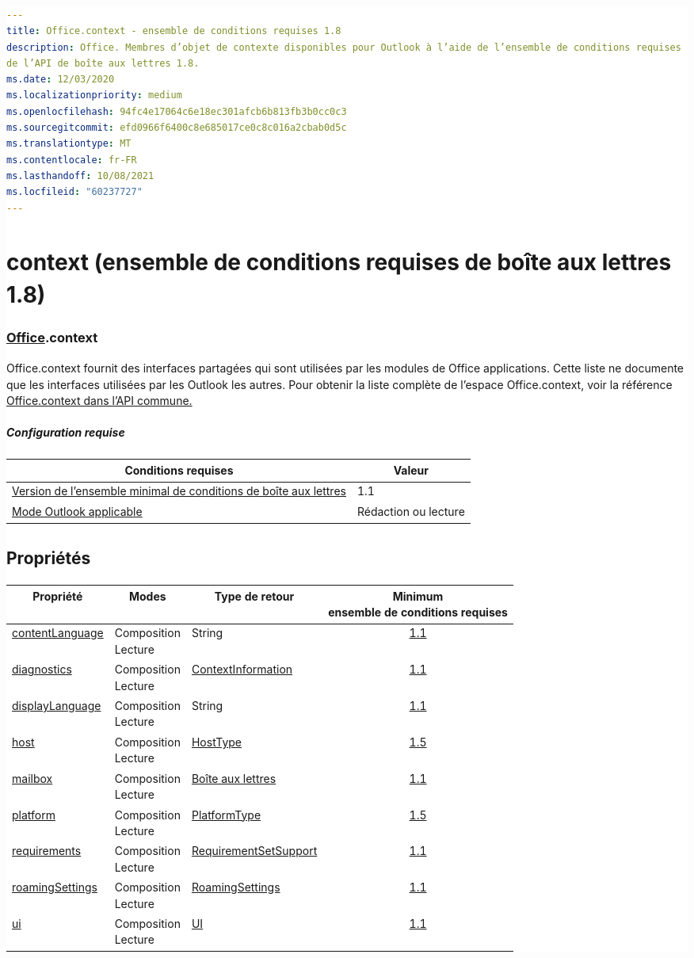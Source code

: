 ```yaml
---
title: Office.context - ensemble de conditions requises 1.8
description: Office. Membres d’objet de contexte disponibles pour Outlook à l’aide de l’ensemble de conditions requises de l’API de boîte aux lettres 1.8.
ms.date: 12/03/2020
ms.localizationpriority: medium
ms.openlocfilehash: 94fc4e17064c6e18ec301afcb6b813fb3b0cc0c3
ms.sourcegitcommit: efd0966f6400c8e685017ce0c8c016a2cbab0d5c
ms.translationtype: MT
ms.contentlocale: fr-FR
ms.lasthandoff: 10/08/2021
ms.locfileid: "60237727"
---
```

# <a name="context-mailbox-requirement-set-18"></a>context (ensemble de conditions requises de boîte aux lettres 1.8)

### <a name="officecontext"></a>[Office](office.md).context

Office.context fournit des interfaces partagées qui sont utilisées par les modules de Office applications. Cette liste ne documente que les interfaces utilisées par les Outlook les autres. Pour obtenir la liste complète de l’espace Office.context, voir la référence [Office.context dans l’API commune.](/javascript/api/office/office.context?view=outlook-js-1.8&preserve-view=true)

##### <a name="requirements"></a>Configuration requise

|Conditions requises| Valeur|
|---|---|
|[Version de l’ensemble minimal de conditions de boîte aux lettres](../../requirement-sets/outlook-api-requirement-sets.md)| 1.1|
|[Mode Outlook applicable](../../../outlook/outlook-add-ins-overview.md#extension-points)| Rédaction ou lecture|

## <a name="properties"></a>Propriétés

| Propriété | Modes | Type de retour | Minimum<br>ensemble de conditions requises |
|---|---|---|:---:|
| [contentLanguage](#contentlanguage-string) | Composition<br>Lecture | String | [1.1](../requirement-set-1.1/outlook-requirement-set-1.1.md) |
| [diagnostics](#diagnostics-contextinformation) | Composition<br>Lecture | [ContextInformation](/javascript/api/office/office.contextinformation?view=outlook-js-1.8&preserve-view=true) | [1.1](../requirement-set-1.1/outlook-requirement-set-1.1.md) |
| [displayLanguage](#displaylanguage-string) | Composition<br>Lecture | String | [1.1](../requirement-set-1.1/outlook-requirement-set-1.1.md) |
| [host](#host-hosttype) | Composition<br>Lecture | [HostType](/javascript/api/office/office.hosttype?view=outlook-js-1.8&preserve-view=true) | [1.5](../requirement-set-1.5/outlook-requirement-set-1.5.md) |
| [mailbox](office.context.mailbox.md) | Composition<br>Lecture | [Boîte aux lettres](/javascript/api/outlook/office.mailbox?view=outlook-js-1.8&preserve-view=true) | [1.1](../requirement-set-1.1/outlook-requirement-set-1.1.md) |
| [platform](#platform-platformtype) | Composition<br>Lecture | [PlatformType](/javascript/api/office/office.platformtype?view=outlook-js-1.8&preserve-view=true) | [1.5](../requirement-set-1.5/outlook-requirement-set-1.5.md) |
| [requirements](#requirements-requirementsetsupport) | Composition<br>Lecture | [RequirementSetSupport](/javascript/api/office/office.requirementsetsupport?view=outlook-js-1.8&preserve-view=true) | [1.1](../requirement-set-1.1/outlook-requirement-set-1.1.md) |
| [roamingSettings](#roamingsettings-roamingsettings) | Composition<br>Lecture | [RoamingSettings](/javascript/api/outlook/office.roamingsettings?view=outlook-js-1.8&preserve-view=true) | [1.1](../requirement-set-1.1/outlook-requirement-set-1.1.md) |
| [ui](#ui-ui) | Composition<br>Lecture | [UI](/javascript/api/office/office.ui?view=outlook-js-1.8&preserve-view=true) | [1.1](../requirement-set-1.1/outlook-requirement-set-1.1.md) |
